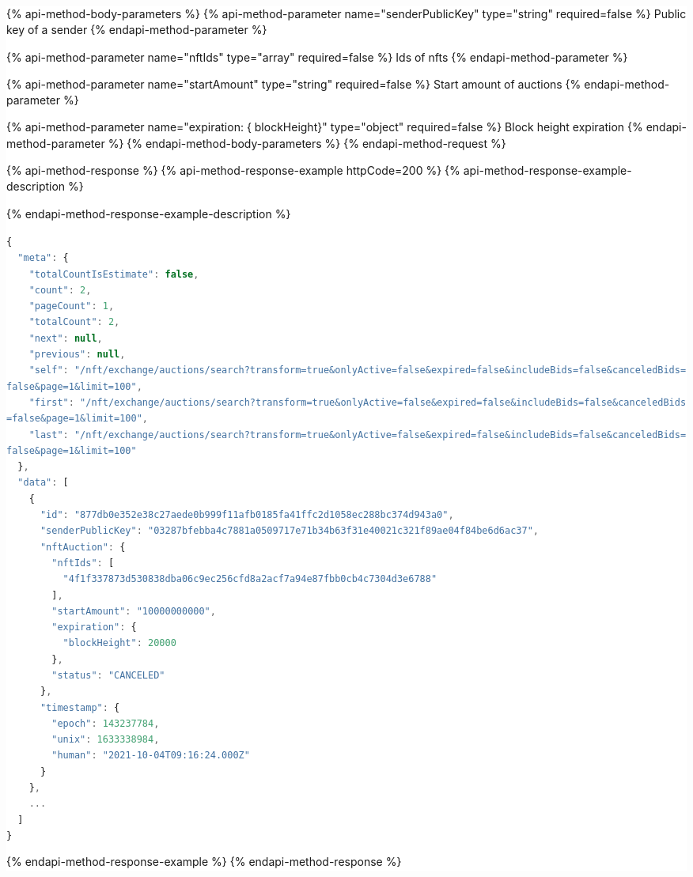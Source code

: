 {% api-method-body-parameters %}
{% api-method-parameter name="senderPublicKey" type="string" required=false %}
Public key of a sender
{% endapi-method-parameter %}

{% api-method-parameter name="nftIds" type="array" required=false %}
Ids of nfts
{% endapi-method-parameter %}

{% api-method-parameter name="startAmount" type="string" required=false %}
Start amount of auctions
{% endapi-method-parameter %}

{% api-method-parameter name="expiration: { blockHeight}" type="object" required=false %}
Block height expiration
{% endapi-method-parameter %}
{% endapi-method-body-parameters %}
{% endapi-method-request %}

{% api-method-response %}
{% api-method-response-example httpCode=200 %}
{% api-method-response-example-description %}

{% endapi-method-response-example-description %}

```javascript
{
  "meta": {
    "totalCountIsEstimate": false,
    "count": 2,
    "pageCount": 1,
    "totalCount": 2,
    "next": null,
    "previous": null,
    "self": "/nft/exchange/auctions/search?transform=true&onlyActive=false&expired=false&includeBids=false&canceledBids=false&page=1&limit=100",
    "first": "/nft/exchange/auctions/search?transform=true&onlyActive=false&expired=false&includeBids=false&canceledBids=false&page=1&limit=100",
    "last": "/nft/exchange/auctions/search?transform=true&onlyActive=false&expired=false&includeBids=false&canceledBids=false&page=1&limit=100"
  },
  "data": [
    {
      "id": "877db0e352e38c27aede0b999f11afb0185fa41ffc2d1058ec288bc374d943a0",
      "senderPublicKey": "03287bfebba4c7881a0509717e71b34b63f31e40021c321f89ae04f84be6d6ac37",
      "nftAuction": {
        "nftIds": [
          "4f1f337873d530838dba06c9ec256cfd8a2acf7a94e87fbb0cb4c7304d3e6788"
        ],
        "startAmount": "10000000000",
        "expiration": {
          "blockHeight": 20000
        },
        "status": "CANCELED"
      },
      "timestamp": {
        "epoch": 143237784,
        "unix": 1633338984,
        "human": "2021-10-04T09:16:24.000Z"
      }
    },
    ...
  ]
}
```
{% endapi-method-response-example %}
{% endapi-method-response %}